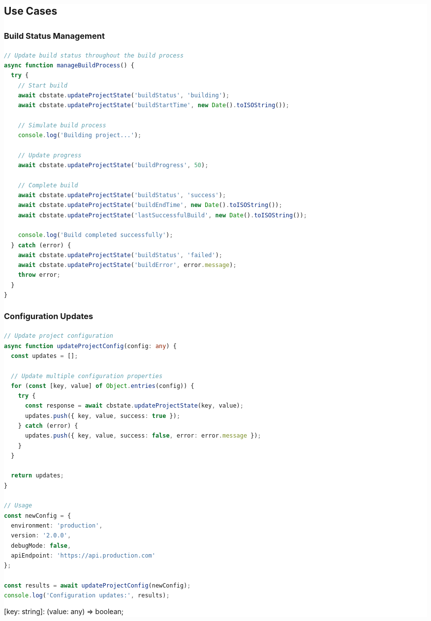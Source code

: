 ## Use Cases

### Build Status Management
```typescript
// Update build status throughout the build process
async function manageBuildProcess() {
  try {
    // Start build
    await cbstate.updateProjectState('buildStatus', 'building');
    await cbstate.updateProjectState('buildStartTime', new Date().toISOString());
    
    // Simulate build process
    console.log('Building project...');
    
    // Update progress
    await cbstate.updateProjectState('buildProgress', 50);
    
    // Complete build
    await cbstate.updateProjectState('buildStatus', 'success');
    await cbstate.updateProjectState('buildEndTime', new Date().toISOString());
    await cbstate.updateProjectState('lastSuccessfulBuild', new Date().toISOString());
    
    console.log('Build completed successfully');
  } catch (error) {
    await cbstate.updateProjectState('buildStatus', 'failed');
    await cbstate.updateProjectState('buildError', error.message);
    throw error;
  }
}
```

### Configuration Updates
```typescript
// Update project configuration
async function updateProjectConfig(config: any) {
  const updates = [];
  
  // Update multiple configuration properties
  for (const [key, value] of Object.entries(config)) {
    try {
      const response = await cbstate.updateProjectState(key, value);
      updates.push({ key, value, success: true });
    } catch (error) {
      updates.push({ key, value, success: false, error: error.message });
    }
  }
  
  return updates;
}

// Usage
const newConfig = {
  environment: 'production',
  version: '2.0.0',
  debugMode: false,
  apiEndpoint: 'https://api.production.com'
};

const results = await updateProjectConfig(newConfig);
console.log('Configuration updates:', results);
```


  [key: string]: (value: any) => boolean;